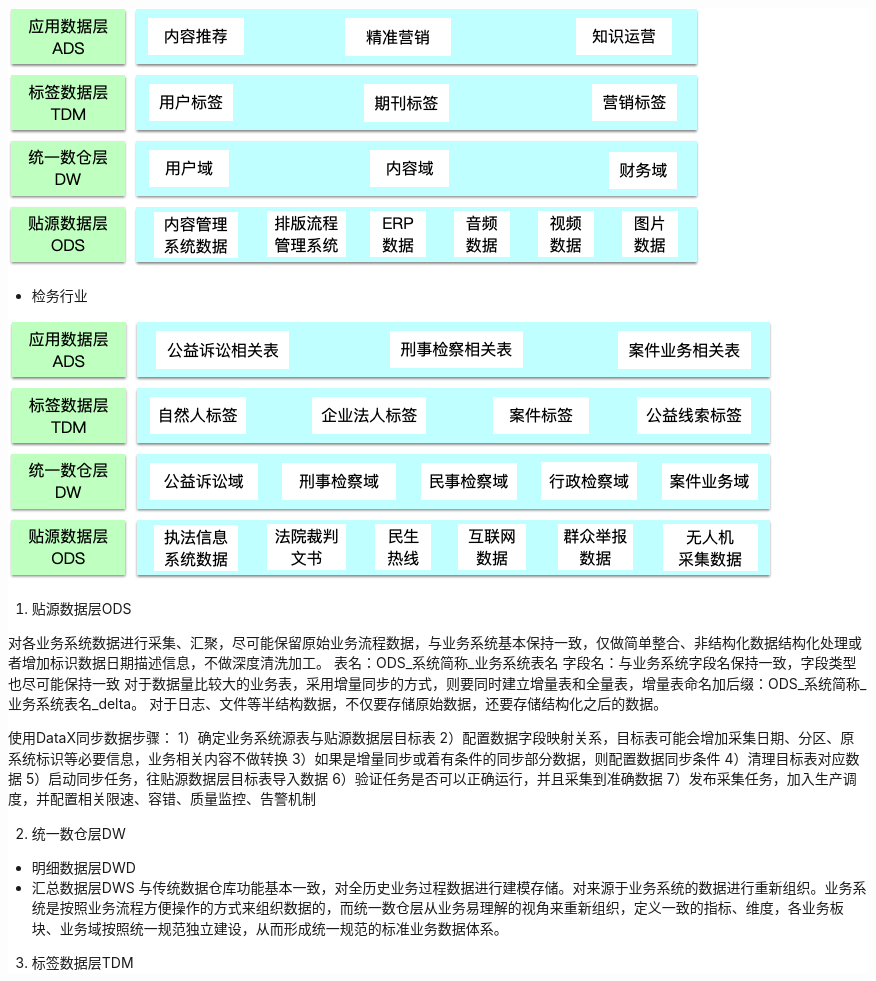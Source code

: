 ![data-middle](../img/data-middle/data-middle-7.png)

* 检务行业

![data-middle](../img/data-middle/data-middle-8.png)

1. 贴源数据层ODS

对各业务系统数据进行采集、汇聚，尽可能保留原始业务流程数据，与业务系统基本保持一致，仅做简单整合、非结构化数据结构化处理或者增加标识数据日期描述信息，不做深度清洗加工。
表名：ODS_系统简称_业务系统表名
字段名：与业务系统字段名保持一致，字段类型也尽可能保持一致
对于数据量比较大的业务表，采用增量同步的方式，则要同时建立增量表和全量表，增量表命名加后缀：ODS_系统简称_业务系统表名_delta。
对于日志、文件等半结构数据，不仅要存储原始数据，还要存储结构化之后的数据。

使用DataX同步数据步骤：
1）确定业务系统源表与贴源数据层目标表
2）配置数据字段映射关系，目标表可能会增加采集日期、分区、原系统标识等必要信息，业务相关内容不做转换
3）如果是增量同步或着有条件的同步部分数据，则配置数据同步条件
4）清理目标表对应数据
5）启动同步任务，往贴源数据层目标表导入数据
6）验证任务是否可以正确运行，并且采集到准确数据
7）发布采集任务，加入生产调度，并配置相关限速、容错、质量监控、告警机制

2. 统一数仓层DW
  * 明细数据层DWD
  * 汇总数据层DWS
    与传统数据仓库功能基本一致，对全历史业务过程数据进行建模存储。对来源于业务系统的数据进行重新组织。业务系统是按照业务流程方便操作的方式来组织数据的，而统一数仓层从业务易理解的视角来重新组织，定义一致的指标、维度，各业务板块、业务域按照统一规范独立建设，从而形成统一规范的标准业务数据体系。
3. 标签数据层TDM
